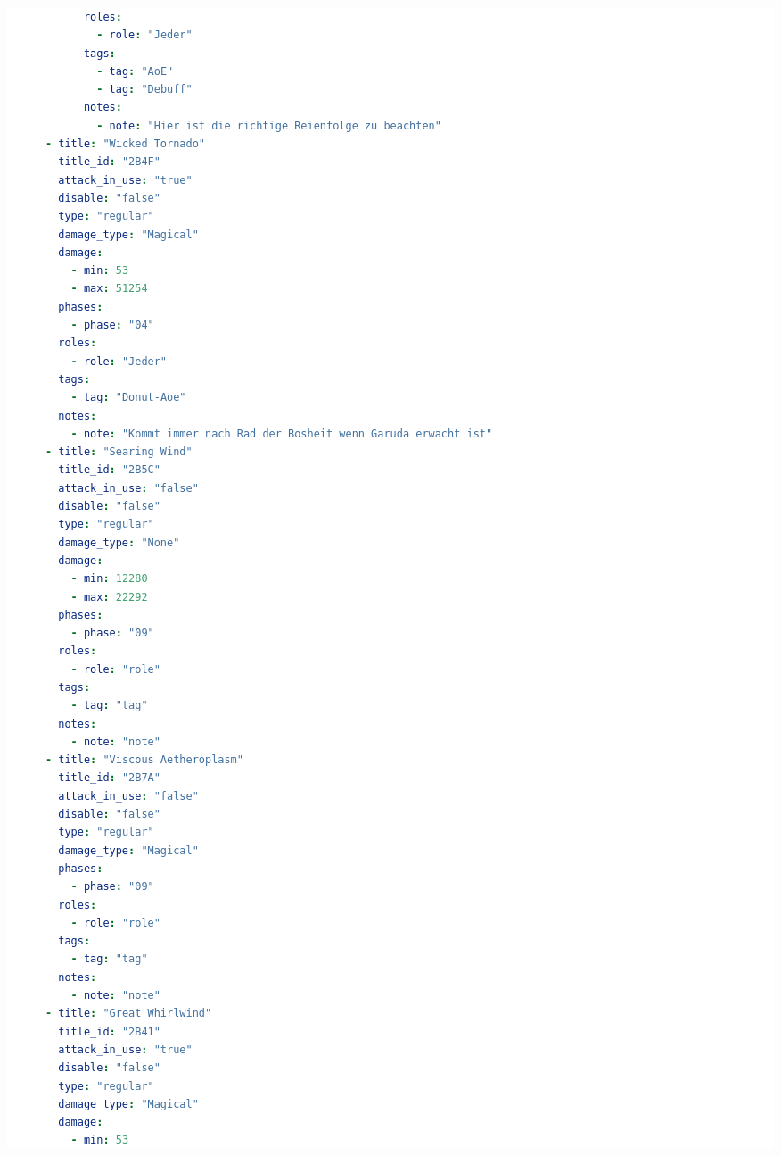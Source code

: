 ```yaml
            roles:
              - role: "Jeder"
            tags:
              - tag: "AoE"
              - tag: "Debuff"
            notes:
              - note: "Hier ist die richtige Reienfolge zu beachten"
      - title: "Wicked Tornado"
        title_id: "2B4F"
        attack_in_use: "true"
        disable: "false"
        type: "regular"
        damage_type: "Magical"
        damage:
          - min: 53
          - max: 51254
        phases:
          - phase: "04"
        roles:
          - role: "Jeder"
        tags:
          - tag: "Donut-Aoe"
        notes:
          - note: "Kommt immer nach Rad der Bosheit wenn Garuda erwacht ist"
      - title: "Searing Wind"
        title_id: "2B5C"
        attack_in_use: "false"
        disable: "false"
        type: "regular"
        damage_type: "None"
        damage:
          - min: 12280
          - max: 22292
        phases:
          - phase: "09"
        roles:
          - role: "role"
        tags:
          - tag: "tag"
        notes:
          - note: "note"
      - title: "Viscous Aetheroplasm"
        title_id: "2B7A"
        attack_in_use: "false"
        disable: "false"
        type: "regular"
        damage_type: "Magical"
        phases:
          - phase: "09"
        roles:
          - role: "role"
        tags:
          - tag: "tag"
        notes:
          - note: "note"
      - title: "Great Whirlwind"
        title_id: "2B41"
        attack_in_use: "true"
        disable: "false"
        type: "regular"
        damage_type: "Magical"
        damage:
          - min: 53
```
